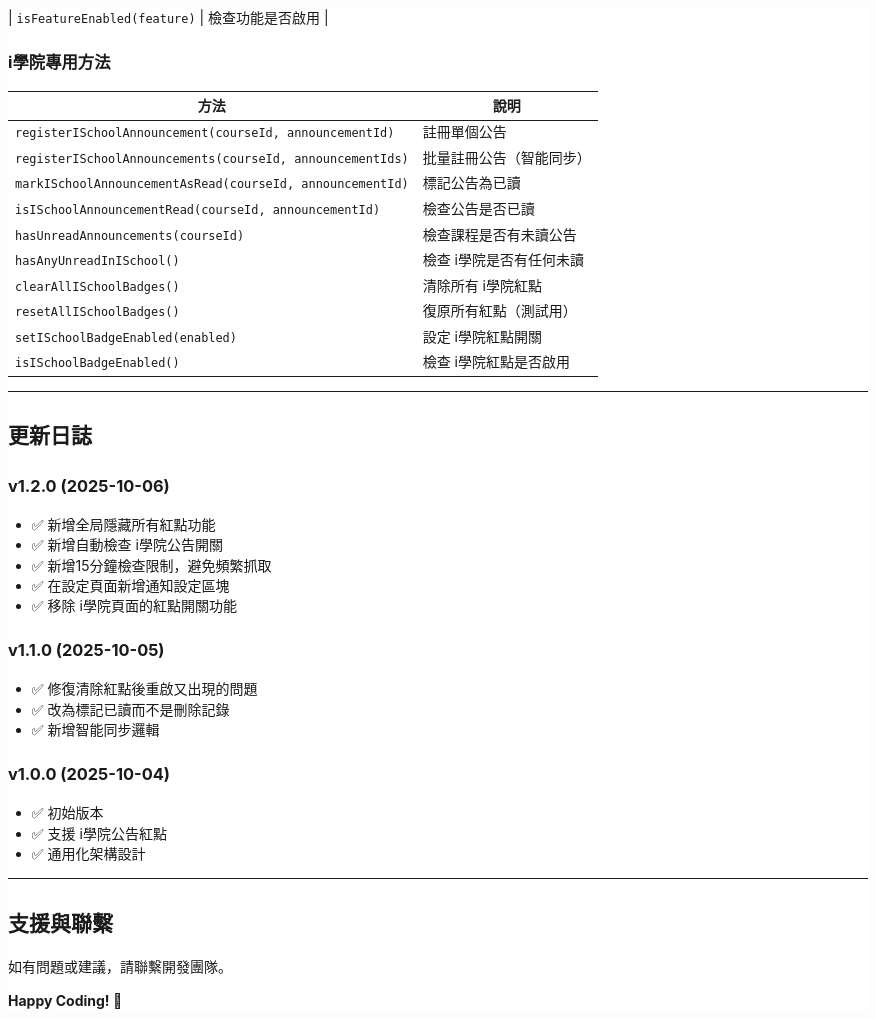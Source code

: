 | `isFeatureEnabled(feature)` | 檢查功能是否啟用 |

### i學院專用方法

| 方法 | 說明 |
|------|------|
| `registerISchoolAnnouncement(courseId, announcementId)` | 註冊單個公告 |
| `registerISchoolAnnouncements(courseId, announcementIds)` | 批量註冊公告（智能同步） |
| `markISchoolAnnouncementAsRead(courseId, announcementId)` | 標記公告為已讀 |
| `isISchoolAnnouncementRead(courseId, announcementId)` | 檢查公告是否已讀 |
| `hasUnreadAnnouncements(courseId)` | 檢查課程是否有未讀公告 |
| `hasAnyUnreadInISchool()` | 檢查 i學院是否有任何未讀 |
| `clearAllISchoolBadges()` | 清除所有 i學院紅點 |
| `resetAllISchoolBadges()` | 復原所有紅點（測試用） |
| `setISchoolBadgeEnabled(enabled)` | 設定 i學院紅點開關 |
| `isISchoolBadgeEnabled()` | 檢查 i學院紅點是否啟用 |

---

## 更新日誌

### v1.2.0 (2025-10-06)
- ✅ 新增全局隱藏所有紅點功能
- ✅ 新增自動檢查 i學院公告開關
- ✅ 新增15分鐘檢查限制，避免頻繁抓取
- ✅ 在設定頁面新增通知設定區塊
- ✅ 移除 i學院頁面的紅點開關功能

### v1.1.0 (2025-10-05)
- ✅ 修復清除紅點後重啟又出現的問題
- ✅ 改為標記已讀而不是刪除記錄
- ✅ 新增智能同步邏輯

### v1.0.0 (2025-10-04)
- ✅ 初始版本
- ✅ 支援 i學院公告紅點
- ✅ 通用化架構設計

---

## 支援與聯繫

如有問題或建議，請聯繫開發團隊。

**Happy Coding! 🎉**
